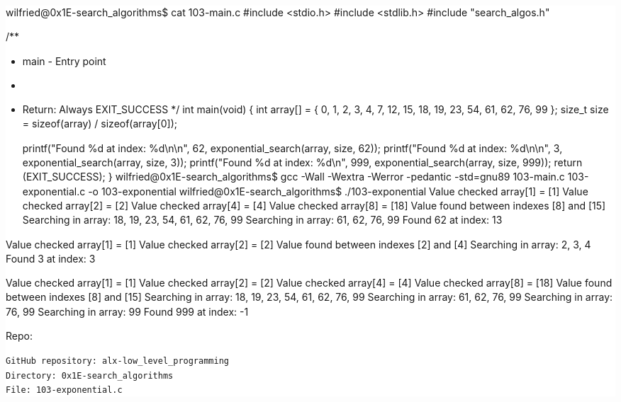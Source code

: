 wilfried@0x1E-search_algorithms$ cat 103-main.c 
#include <stdio.h>
#include <stdlib.h>
#include "search_algos.h"

/**
 * main - Entry point
 *
 * Return: Always EXIT_SUCCESS
 */
int main(void)
{
    int array[] = {
        0, 1, 2, 3, 4, 7, 12, 15, 18, 19, 23, 54, 61, 62, 76, 99
    };
    size_t size = sizeof(array) / sizeof(array[0]);

    printf("Found %d at index: %d\n\n", 62, exponential_search(array, size, 62));
    printf("Found %d at index: %d\n\n", 3, exponential_search(array, size, 3));
    printf("Found %d at index: %d\n", 999, exponential_search(array, size, 999));
    return (EXIT_SUCCESS);
}
wilfried@0x1E-search_algorithms$ gcc -Wall -Wextra -Werror -pedantic -std=gnu89 103-main.c 103-exponential.c -o 103-exponential
wilfried@0x1E-search_algorithms$ ./103-exponential 
Value checked array[1] = [1]
Value checked array[2] = [2]
Value checked array[4] = [4]
Value checked array[8] = [18]
Value found between indexes [8] and [15]
Searching in array: 18, 19, 23, 54, 61, 62, 76, 99
Searching in array: 61, 62, 76, 99
Found 62 at index: 13

Value checked array[1] = [1]
Value checked array[2] = [2]
Value found between indexes [2] and [4]
Searching in array: 2, 3, 4
Found 3 at index: 3

Value checked array[1] = [1]
Value checked array[2] = [2]
Value checked array[4] = [4]
Value checked array[8] = [18]
Value found between indexes [8] and [15]
Searching in array: 18, 19, 23, 54, 61, 62, 76, 99
Searching in array: 61, 62, 76, 99
Searching in array: 76, 99
Searching in array: 99
Found 999 at index: -1

Repo:

    GitHub repository: alx-low_level_programming
    Directory: 0x1E-search_algorithms
    File: 103-exponential.c
